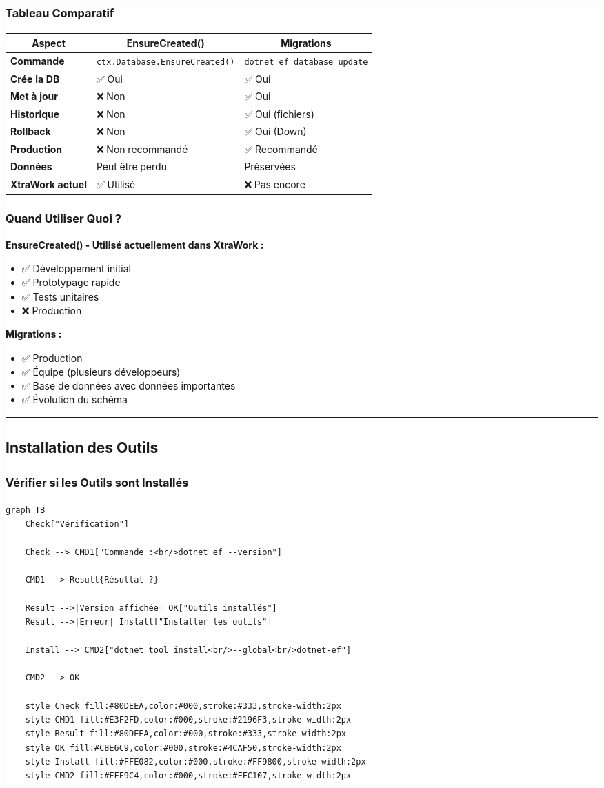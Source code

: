 ### Tableau Comparatif

| Aspect | EnsureCreated() | Migrations |
|--------|-----------------|------------|
| **Commande** | `ctx.Database.EnsureCreated()` | `dotnet ef database update` |
| **Crée la DB** | ✅ Oui | ✅ Oui |
| **Met à jour** | ❌ Non | ✅ Oui |
| **Historique** | ❌ Non | ✅ Oui (fichiers) |
| **Rollback** | ❌ Non | ✅ Oui (Down) |
| **Production** | ❌ Non recommandé | ✅ Recommandé |
| **Données** | Peut être perdu | Préservées |
| **XtraWork actuel** | ✅ Utilisé | ❌ Pas encore |

### Quand Utiliser Quoi ?

**EnsureCreated() - Utilisé actuellement dans XtraWork :**
- ✅ Développement initial
- ✅ Prototypage rapide
- ✅ Tests unitaires
- ❌ Production

**Migrations :**
- ✅ Production
- ✅ Équipe (plusieurs développeurs)
- ✅ Base de données avec données importantes
- ✅ Évolution du schéma

---

## Installation des Outils

### Vérifier si les Outils sont Installés

```mermaid
graph TB
    Check["Vérification"]
    
    Check --> CMD1["Commande :<br/>dotnet ef --version"]
    
    CMD1 --> Result{Résultat ?}
    
    Result -->|Version affichée| OK["Outils installés"]
    Result -->|Erreur| Install["Installer les outils"]
    
    Install --> CMD2["dotnet tool install<br/>--global<br/>dotnet-ef"]
    
    CMD2 --> OK
    
    style Check fill:#80DEEA,color:#000,stroke:#333,stroke-width:2px
    style CMD1 fill:#E3F2FD,color:#000,stroke:#2196F3,stroke-width:2px
    style Result fill:#80DEEA,color:#000,stroke:#333,stroke-width:2px
    style OK fill:#C8E6C9,color:#000,stroke:#4CAF50,stroke-width:2px
    style Install fill:#FFE082,color:#000,stroke:#FF9800,stroke-width:2px
    style CMD2 fill:#FFF9C4,color:#000,stroke:#FFC107,stroke-width:2px
```
